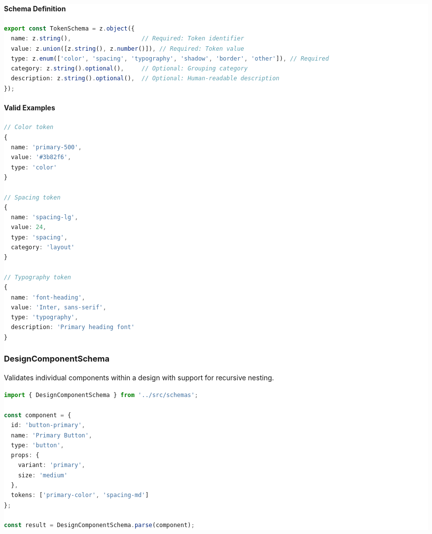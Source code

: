 #### Schema Definition

```typescript
export const TokenSchema = z.object({
  name: z.string(),                    // Required: Token identifier
  value: z.union([z.string(), z.number()]), // Required: Token value
  type: z.enum(['color', 'spacing', 'typography', 'shadow', 'border', 'other']), // Required
  category: z.string().optional(),     // Optional: Grouping category
  description: z.string().optional(),  // Optional: Human-readable description
});
```

#### Valid Examples

```typescript
// Color token
{
  name: 'primary-500',
  value: '#3b82f6',
  type: 'color'
}

// Spacing token
{
  name: 'spacing-lg',
  value: 24,
  type: 'spacing',
  category: 'layout'
}

// Typography token
{
  name: 'font-heading',
  value: 'Inter, sans-serif',
  type: 'typography',
  description: 'Primary heading font'
}
```

### DesignComponentSchema

Validates individual components within a design with support for recursive nesting.

```typescript
import { DesignComponentSchema } from '../src/schemas';

const component = {
  id: 'button-primary',
  name: 'Primary Button',
  type: 'button',
  props: {
    variant: 'primary',
    size: 'medium'
  },
  tokens: ['primary-color', 'spacing-md']
};

const result = DesignComponentSchema.parse(component);
```
